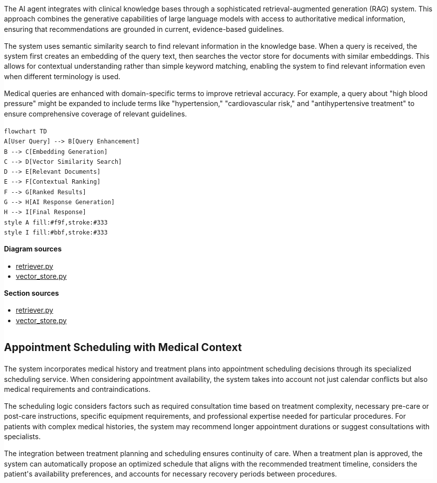The AI agent integrates with clinical knowledge bases through a sophisticated retrieval-augmented generation (RAG) system. This approach combines the generative capabilities of large language models with access to authoritative medical information, ensuring that recommendations are grounded in current, evidence-based guidelines.

The system uses semantic similarity search to find relevant information in the knowledge base. When a query is received, the system first creates an embedding of the query text, then searches the vector store for documents with similar embeddings. This allows for contextual understanding rather than simple keyword matching, enabling the system to find relevant information even when different terminology is used.

Medical queries are enhanced with domain-specific terms to improve retrieval accuracy. For example, a query about "high blood pressure" might be expanded to include terms like "hypertension," "cardiovascular risk," and "antihypertensive treatment" to ensure comprehensive coverage of relevant guidelines.

```mermaid
flowchart TD
A[User Query] --> B[Query Enhancement]
B --> C[Embedding Generation]
C --> D[Vector Similarity Search]
D --> E[Relevant Documents]
E --> F[Contextual Ranking]
F --> G[Ranked Results]
G --> H[AI Response Generation]
H --> I[Final Response]
style A fill:#f9f,stroke:#333
style I fill:#bbf,stroke:#333
```

**Diagram sources**

- [retriever.py](file://apps/api/agents/ag-ui-rag-agent/src/retriever.py)
- [vector_store.py](file://apps/api/agents/ag-ui-rag-agent/src/vector_store.py)

**Section sources**

- [retriever.py](file://apps/api/agents/ag-ui-rag-agent/src/retriever.py)
- [vector_store.py](file://apps/api/agents/ag-ui-rag-agent/src/vector_store.py)

## Appointment Scheduling with Medical Context

The system incorporates medical history and treatment plans into appointment scheduling decisions through its specialized scheduling service. When considering appointment availability, the system takes into account not just calendar conflicts but also medical requirements and contraindications.

The scheduling logic considers factors such as required consultation time based on treatment complexity, necessary pre-care or post-care instructions, specific equipment requirements, and professional expertise needed for particular procedures. For patients with complex medical histories, the system may recommend longer appointment durations or suggest consultations with specialists.

The integration between treatment planning and scheduling ensures continuity of care. When a treatment plan is approved, the system can automatically propose an optimized schedule that aligns with the recommended treatment timeline, considers the patient's availability preferences, and accounts for necessary recovery periods between procedures.
